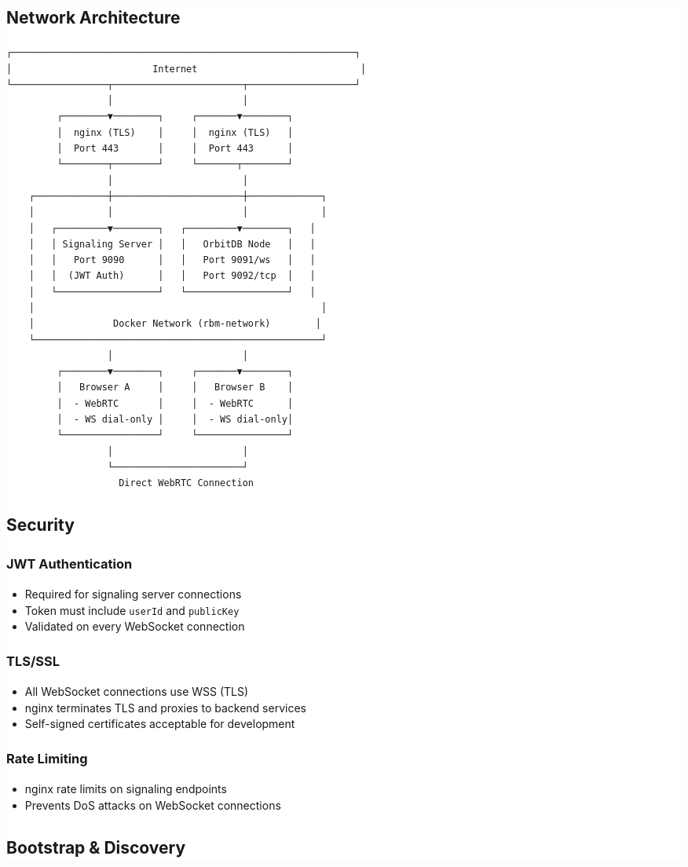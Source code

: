 ## Network Architecture

```
┌─────────────────────────────────────────────────────────────┐
│                         Internet                             │
└─────────────────┬───────────────────────┬───────────────────┘
                  │                       │
         ┌────────▼────────┐     ┌───────▼────────┐
         │  nginx (TLS)    │     │  nginx (TLS)   │
         │  Port 443       │     │  Port 443      │
         └────────┬────────┘     └───────┬────────┘
                  │                       │
    ┌─────────────┼───────────────────────┼─────────────┐
    │             │                       │             │
    │   ┌─────────▼────────┐   ┌─────────▼────────┐   │
    │   │ Signaling Server │   │   OrbitDB Node   │   │
    │   │   Port 9090      │   │   Port 9091/ws   │   │
    │   │  (JWT Auth)      │   │   Port 9092/tcp  │   │
    │   └──────────────────┘   └──────────────────┘   │
    │                                                   │
    │              Docker Network (rbm-network)        │
    └───────────────────────────────────────────────────┘
                  │                       │
         ┌────────▼────────┐     ┌───────▼────────┐
         │   Browser A     │     │   Browser B    │
         │  - WebRTC       │     │  - WebRTC      │
         │  - WS dial-only │     │  - WS dial-only│
         └─────────────────┘     └────────────────┘
                  │                       │
                  └───────────────────────┘
                    Direct WebRTC Connection
```

## Security

### JWT Authentication
- Required for signaling server connections
- Token must include `userId` and `publicKey`
- Validated on every WebSocket connection

### TLS/SSL
- All WebSocket connections use WSS (TLS)
- nginx terminates TLS and proxies to backend services
- Self-signed certificates acceptable for development

### Rate Limiting
- nginx rate limits on signaling endpoints
- Prevents DoS attacks on WebSocket connections

## Bootstrap & Discovery
